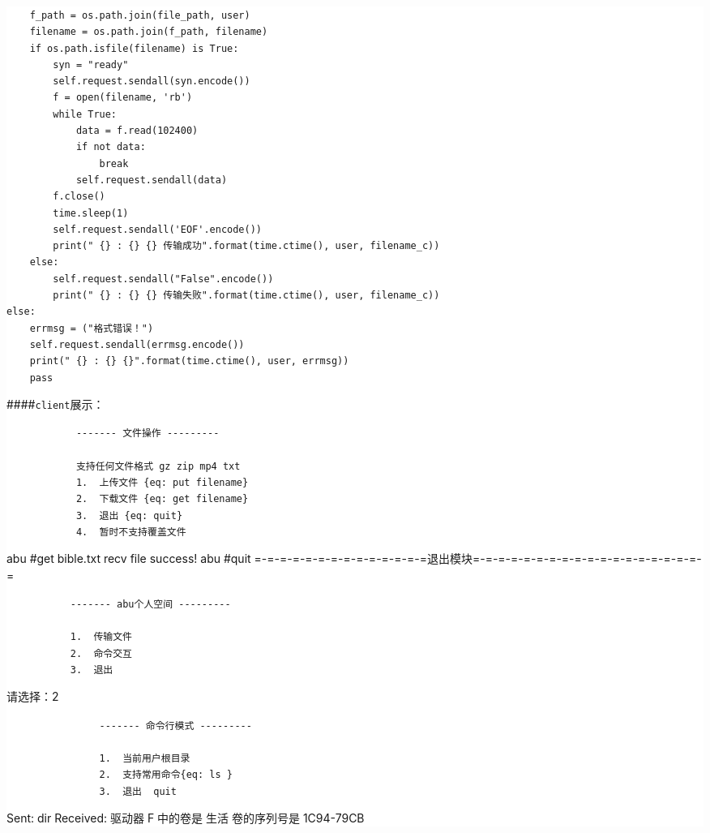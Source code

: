 ```
    f_path = os.path.join(file_path, user)
    filename = os.path.join(f_path, filename)
    if os.path.isfile(filename) is True:
        syn = "ready"
        self.request.sendall(syn.encode())
        f = open(filename, 'rb')
        while True:
            data = f.read(102400)
            if not data:
                break
            self.request.sendall(data)
        f.close()
        time.sleep(1)
        self.request.sendall('EOF'.encode())
        print(" {} : {} {} 传输成功".format(time.ctime(), user, filename_c))
    else:
        self.request.sendall("False".encode())
        print(" {} : {} {} 传输失败".format(time.ctime(), user, filename_c))
else:
    errmsg = ("格式错误！")
    self.request.sendall(errmsg.encode())
    print(" {} : {} {}".format(time.ctime(), user, errmsg))
    pass
```

####`client`展示：

                ------- 文件操作 ---------
                
                支持任何文件格式 gz zip mp4 txt
                1.  上传文件 {eq: put filename}
                2.  下载文件 {eq: get filename}
                3.  退出 {eq: quit}
                4.  暂时不支持覆盖文件
                
abu #get bible.txt
recv file success!
abu #quit
=-=-=-=-=-=-=-=-=-=-=-=-=-=退出模块=-=-=-=-=-=-=-=-=-=-=-=-=-=-=-=-=-=-=

               ------- abu个人空间 ---------
               
               1.  传输文件
               2.  命令交互
               3.  退出
               
请选择：2

                    ------- 命令行模式 ---------
                    
                    1.  当前用户根目录
                    2.  支持常用命令{eq: ls }
                    3.  退出  quit
                    
Sent:	dir
Received:  驱动器 F 中的卷是 生活
 卷的序列号是 1C94-79CB
